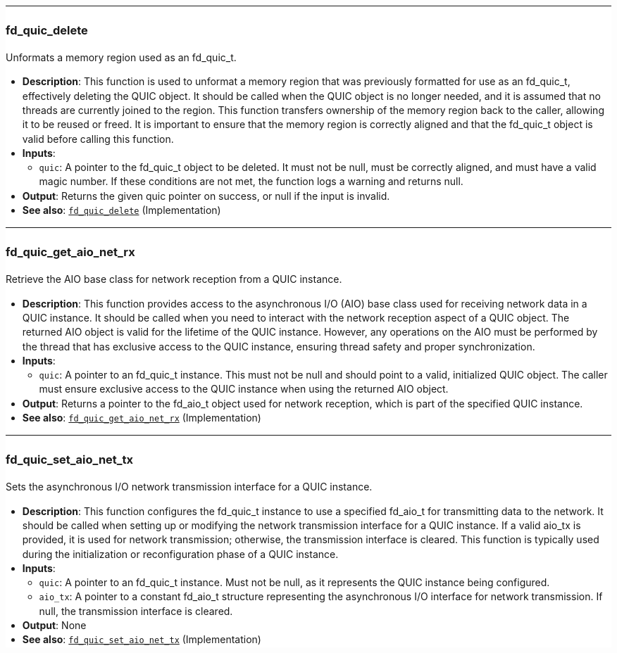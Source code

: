 
---
### fd\_quic\_delete
Unformats a memory region used as an fd_quic_t.
- **Description**: This function is used to unformat a memory region that was previously formatted for use as an fd_quic_t, effectively deleting the QUIC object. It should be called when the QUIC object is no longer needed, and it is assumed that no threads are currently joined to the region. This function transfers ownership of the memory region back to the caller, allowing it to be reused or freed. It is important to ensure that the memory region is correctly aligned and that the fd_quic_t object is valid before calling this function.
- **Inputs**:
    - `quic`: A pointer to the fd_quic_t object to be deleted. It must not be null, must be correctly aligned, and must have a valid magic number. If these conditions are not met, the function logs a warning and returns null.
- **Output**: Returns the given quic pointer on success, or null if the input is invalid.
- **See also**: [`fd_quic_delete`](fd_quic.c.driver.md#fd_quic_delete)  (Implementation)


---
### fd\_quic\_get\_aio\_net\_rx
Retrieve the AIO base class for network reception from a QUIC instance.
- **Description**: This function provides access to the asynchronous I/O (AIO) base class used for receiving network data in a QUIC instance. It should be called when you need to interact with the network reception aspect of a QUIC object. The returned AIO object is valid for the lifetime of the QUIC instance. However, any operations on the AIO must be performed by the thread that has exclusive access to the QUIC instance, ensuring thread safety and proper synchronization.
- **Inputs**:
    - `quic`: A pointer to an fd_quic_t instance. This must not be null and should point to a valid, initialized QUIC object. The caller must ensure exclusive access to the QUIC instance when using the returned AIO object.
- **Output**: Returns a pointer to the fd_aio_t object used for network reception, which is part of the specified QUIC instance.
- **See also**: [`fd_quic_get_aio_net_rx`](fd_quic.c.driver.md#fd_quic_get_aio_net_rx)  (Implementation)


---
### fd\_quic\_set\_aio\_net\_tx
Sets the asynchronous I/O network transmission interface for a QUIC instance.
- **Description**: This function configures the fd_quic_t instance to use a specified fd_aio_t for transmitting data to the network. It should be called when setting up or modifying the network transmission interface for a QUIC instance. If a valid aio_tx is provided, it is used for network transmission; otherwise, the transmission interface is cleared. This function is typically used during the initialization or reconfiguration phase of a QUIC instance.
- **Inputs**:
    - `quic`: A pointer to an fd_quic_t instance. Must not be null, as it represents the QUIC instance being configured.
    - `aio_tx`: A pointer to a constant fd_aio_t structure representing the asynchronous I/O interface for network transmission. If null, the transmission interface is cleared.
- **Output**: None
- **See also**: [`fd_quic_set_aio_net_tx`](fd_quic.c.driver.md#fd_quic_set_aio_net_tx)  (Implementation)
